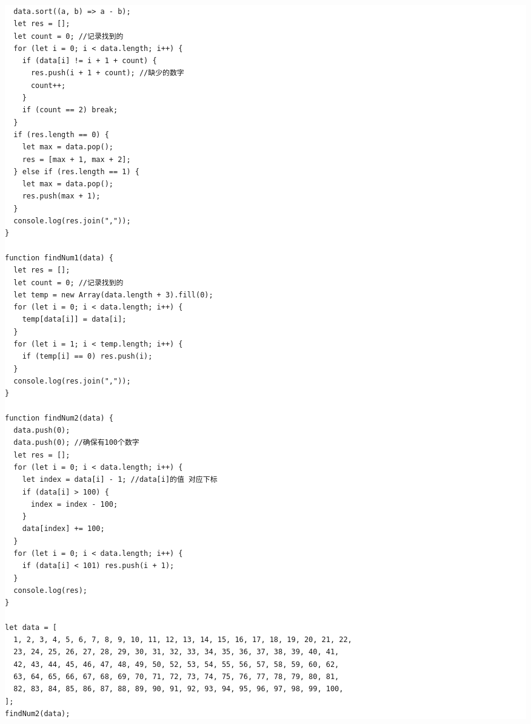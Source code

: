   ```
    data.sort((a, b) => a - b);
    let res = [];
    let count = 0; //记录找到的
    for (let i = 0; i < data.length; i++) {
      if (data[i] != i + 1 + count) {
        res.push(i + 1 + count); //缺少的数字
        count++;
      }
      if (count == 2) break;
    }
    if (res.length == 0) {
      let max = data.pop();
      res = [max + 1, max + 2];
    } else if (res.length == 1) {
      let max = data.pop();
      res.push(max + 1);
    }
    console.log(res.join(","));
  }
  
  function findNum1(data) {
    let res = [];
    let count = 0; //记录找到的
    let temp = new Array(data.length + 3).fill(0);
    for (let i = 0; i < data.length; i++) {
      temp[data[i]] = data[i];
    }
    for (let i = 1; i < temp.length; i++) {
      if (temp[i] == 0) res.push(i);
    }
    console.log(res.join(","));
  }
  
  function findNum2(data) {
    data.push(0);
    data.push(0); //确保有100个数字
    let res = [];
    for (let i = 0; i < data.length; i++) {
      let index = data[i] - 1; //data[i]的值 对应下标
      if (data[i] > 100) {
        index = index - 100;
      }
      data[index] += 100;
    }
    for (let i = 0; i < data.length; i++) {
      if (data[i] < 101) res.push(i + 1);
    }
    console.log(res);
  }
  
  let data = [
    1, 2, 3, 4, 5, 6, 7, 8, 9, 10, 11, 12, 13, 14, 15, 16, 17, 18, 19, 20, 21, 22,
    23, 24, 25, 26, 27, 28, 29, 30, 31, 32, 33, 34, 35, 36, 37, 38, 39, 40, 41,
    42, 43, 44, 45, 46, 47, 48, 49, 50, 52, 53, 54, 55, 56, 57, 58, 59, 60, 62,
    63, 64, 65, 66, 67, 68, 69, 70, 71, 72, 73, 74, 75, 76, 77, 78, 79, 80, 81,
    82, 83, 84, 85, 86, 87, 88, 89, 90, 91, 92, 93, 94, 95, 96, 97, 98, 99, 100,
  ];
  findNum2(data);
  
  ```
